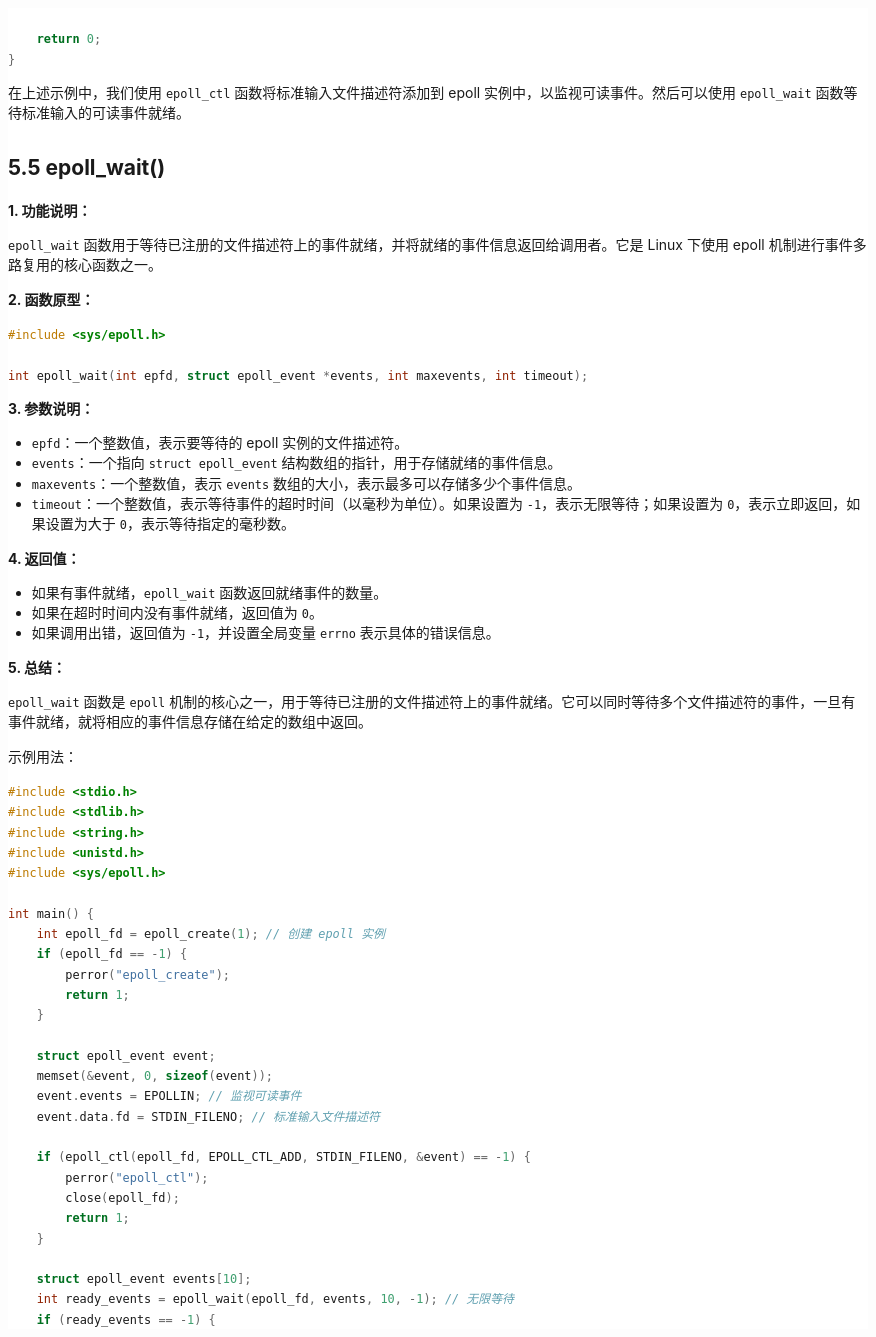 ```c

    return 0;
}
```

在上述示例中，我们使用 `epoll_ctl` 函数将标准输入文件描述符添加到 epoll 实例中，以监视可读事件。然后可以使用 `epoll_wait` 函数等待标准输入的可读事件就绪。

## 5.5 epoll_wait()

**1. 功能说明：**

`epoll_wait` 函数用于等待已注册的文件描述符上的事件就绪，并将就绪的事件信息返回给调用者。它是 Linux 下使用 epoll 机制进行事件多路复用的核心函数之一。

**2. 函数原型：**

```c
#include <sys/epoll.h>

int epoll_wait(int epfd, struct epoll_event *events, int maxevents, int timeout);
```

**3. 参数说明：**

- `epfd`：一个整数值，表示要等待的 epoll 实例的文件描述符。
- `events`：一个指向 `struct epoll_event` 结构数组的指针，用于存储就绪的事件信息。
- `maxevents`：一个整数值，表示 `events` 数组的大小，表示最多可以存储多少个事件信息。
- `timeout`：一个整数值，表示等待事件的超时时间（以毫秒为单位）。如果设置为 `-1`，表示无限等待；如果设置为 `0`，表示立即返回，如果设置为大于 `0`，表示等待指定的毫秒数。

**4. 返回值：**

- 如果有事件就绪，`epoll_wait` 函数返回就绪事件的数量。
- 如果在超时时间内没有事件就绪，返回值为 `0`。
- 如果调用出错，返回值为 `-1`，并设置全局变量 `errno` 表示具体的错误信息。

**5. 总结：**

`epoll_wait` 函数是 `epoll` 机制的核心之一，用于等待已注册的文件描述符上的事件就绪。它可以同时等待多个文件描述符的事件，一旦有事件就绪，就将相应的事件信息存储在给定的数组中返回。

示例用法：

```c
#include <stdio.h>
#include <stdlib.h>
#include <string.h>
#include <unistd.h>
#include <sys/epoll.h>

int main() {
    int epoll_fd = epoll_create(1); // 创建 epoll 实例
    if (epoll_fd == -1) {
        perror("epoll_create");
        return 1;
    }

    struct epoll_event event;
    memset(&event, 0, sizeof(event));
    event.events = EPOLLIN; // 监视可读事件
    event.data.fd = STDIN_FILENO; // 标准输入文件描述符

    if (epoll_ctl(epoll_fd, EPOLL_CTL_ADD, STDIN_FILENO, &event) == -1) {
        perror("epoll_ctl");
        close(epoll_fd);
        return 1;
    }

    struct epoll_event events[10];
    int ready_events = epoll_wait(epoll_fd, events, 10, -1); // 无限等待
    if (ready_events == -1) {
```